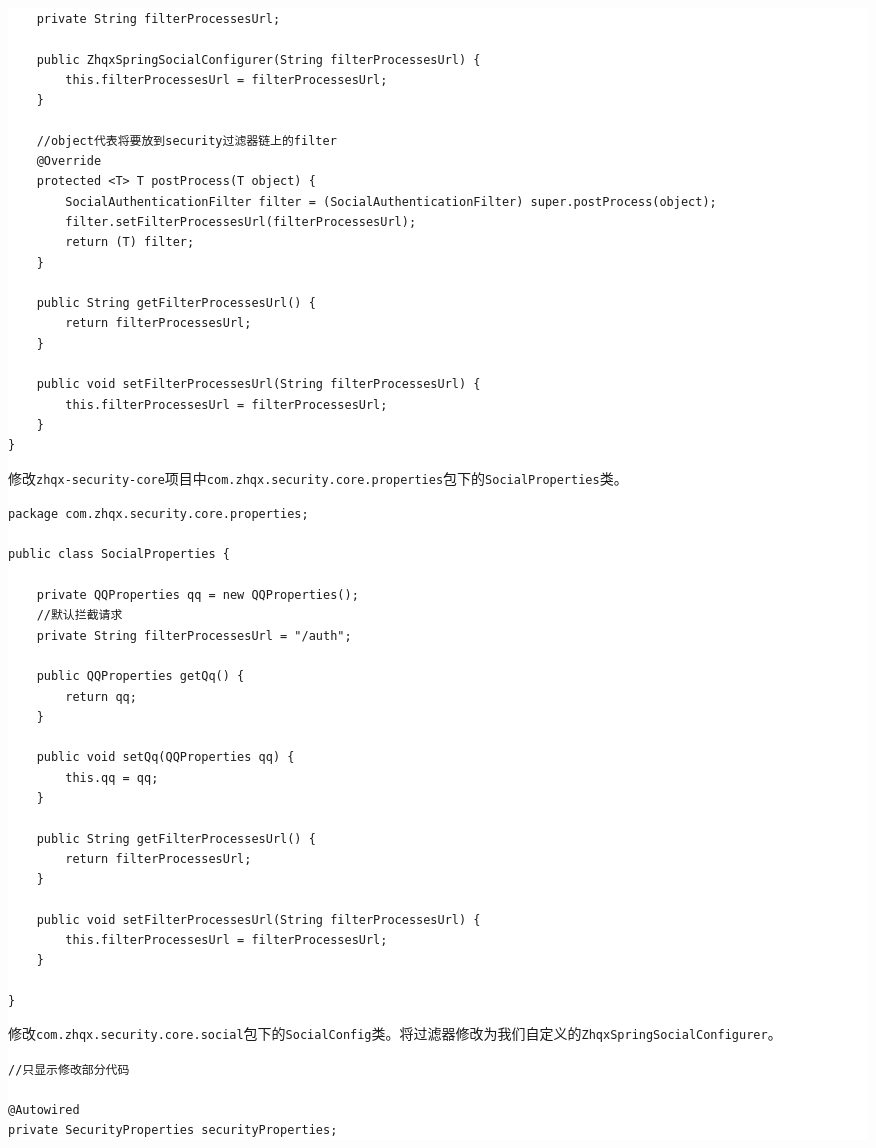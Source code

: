 		private String filterProcessesUrl;
		
		public ZhqxSpringSocialConfigurer(String filterProcessesUrl) {
			this.filterProcessesUrl = filterProcessesUrl;
		}
		
		//object代表将要放到security过滤器链上的filter
		@Override
		protected <T> T postProcess(T object) {
			SocialAuthenticationFilter filter = (SocialAuthenticationFilter) super.postProcess(object);
			filter.setFilterProcessesUrl(filterProcessesUrl);
			return (T) filter;
		}

		public String getFilterProcessesUrl() {
			return filterProcessesUrl;
		}

		public void setFilterProcessesUrl(String filterProcessesUrl) {
			this.filterProcessesUrl = filterProcessesUrl;
		}
	}

修改`zhqx-security-core`项目中`com.zhqx.security.core.properties`包下的`SocialProperties`类。

	package com.zhqx.security.core.properties;
	
	public class SocialProperties {
		
		private QQProperties qq = new QQProperties();
		//默认拦截请求
		private String filterProcessesUrl = "/auth";
	
		public QQProperties getQq() {
			return qq;
		}
	
		public void setQq(QQProperties qq) {
			this.qq = qq;
		}
	
		public String getFilterProcessesUrl() {
			return filterProcessesUrl;
		}
	
		public void setFilterProcessesUrl(String filterProcessesUrl) {
			this.filterProcessesUrl = filterProcessesUrl;
		}
		
	}


修改`com.zhqx.security.core.social`包下的`SocialConfig`类。将过滤器修改为我们自定义的`ZhqxSpringSocialConfigurer`。

	//只显示修改部分代码

	@Autowired
	private SecurityProperties securityProperties;
	